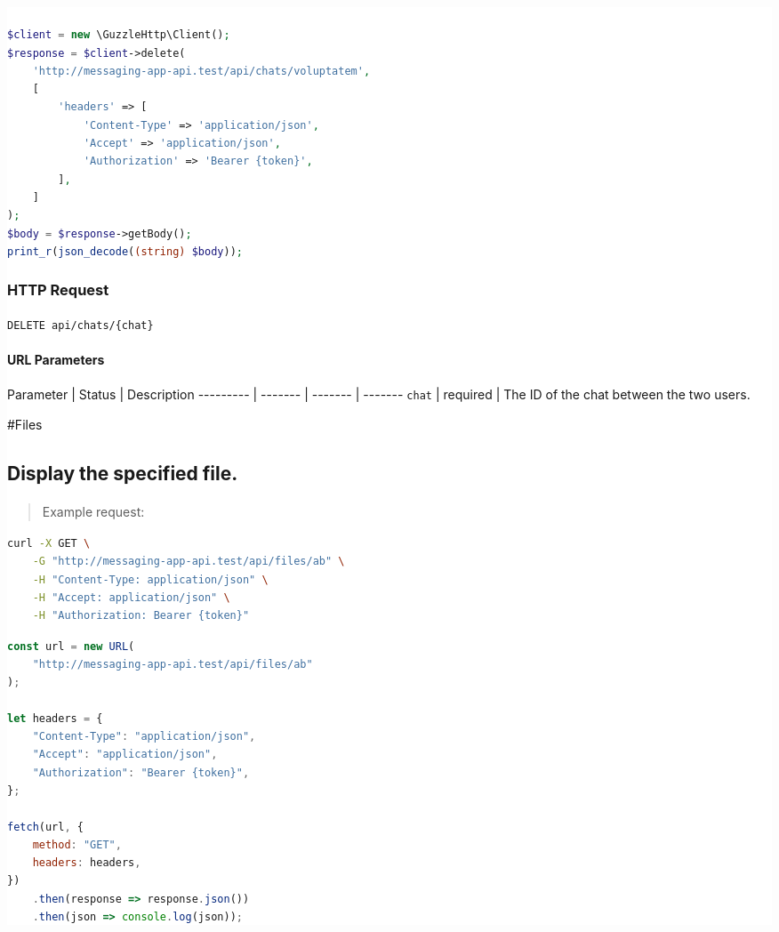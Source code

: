 ```php

$client = new \GuzzleHttp\Client();
$response = $client->delete(
    'http://messaging-app-api.test/api/chats/voluptatem',
    [
        'headers' => [
            'Content-Type' => 'application/json',
            'Accept' => 'application/json',
            'Authorization' => 'Bearer {token}',
        ],
    ]
);
$body = $response->getBody();
print_r(json_decode((string) $body));
```



### HTTP Request
`DELETE api/chats/{chat}`

#### URL Parameters

Parameter | Status | Description
--------- | ------- | ------- | -------
    `chat` |  required  | The ID of the chat between the two users.



#Files



## Display the specified file.

> Example request:

```bash
curl -X GET \
    -G "http://messaging-app-api.test/api/files/ab" \
    -H "Content-Type: application/json" \
    -H "Accept: application/json" \
    -H "Authorization: Bearer {token}"
```

```javascript
const url = new URL(
    "http://messaging-app-api.test/api/files/ab"
);

let headers = {
    "Content-Type": "application/json",
    "Accept": "application/json",
    "Authorization": "Bearer {token}",
};

fetch(url, {
    method: "GET",
    headers: headers,
})
    .then(response => response.json())
    .then(json => console.log(json));
```

